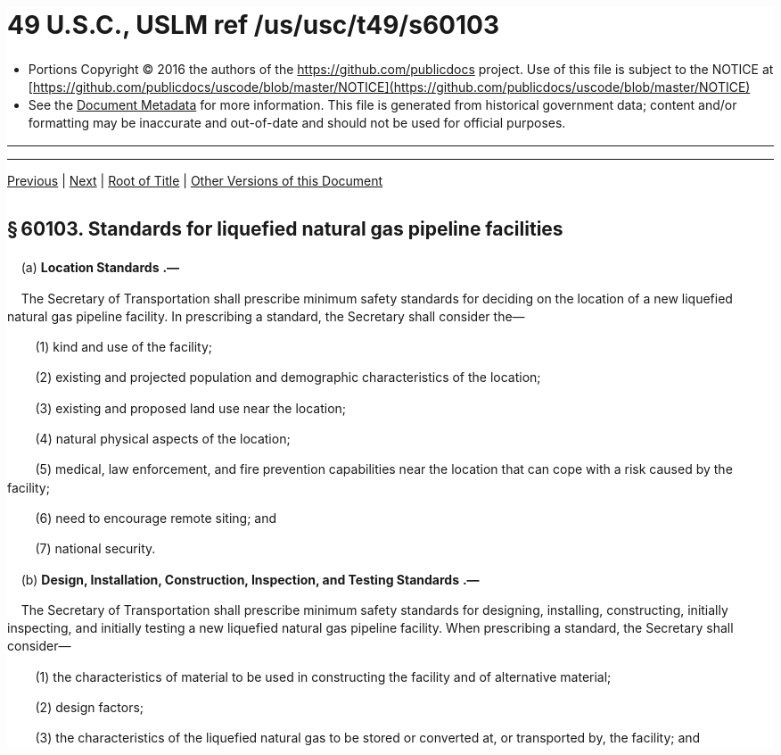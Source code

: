 ---
---

# 49 U.S.C., USLM ref /us/usc/t49/s60103

* Portions Copyright © 2016 the authors of the https://github.com/publicdocs project.
  Use of this file is subject to the NOTICE at [https://github.com/publicdocs/uscode/blob/master/NOTICE](https://github.com/publicdocs/uscode/blob/master/NOTICE)
* See the [Document Metadata](././../../../../..//README.md) for more information.
  This file is generated from historical government data; content and/or formatting may be inaccurate and out-of-date and should not be used for official purposes.

----------
----------

[Previous](./../../../../..//us/usc/t49/stVIII/ch601/m__us_usc_t49_s60102.md) | [Next](./../../../../..//us/usc/t49/stVIII/ch601/m__us_usc_t49_s60104.md) | [Root of Title](./../../../../../) | [Other Versions of this Document](https://publicdocs.github.io/go/links?ns=uslm&ref=%2Fus%2Fusc%2Ft49%2Fs60103)

## § 60103. Standards for liquefied natural gas pipeline facilities

    (a)  __Location Standards__  __.—__ 

    The Secretary of Transportation shall prescribe minimum safety standards for deciding on the location of a new liquefied natural gas pipeline facility. In prescribing a standard, the Secretary shall consider the—

        (1) kind and use of the facility;

        (2) existing and projected population and demographic characteristics of the location;

        (3) existing and proposed land use near the location;

        (4) natural physical aspects of the location;

        (5) medical, law enforcement, and fire prevention capabilities near the location that can cope with a risk caused by the facility;

        (6) need to encourage remote siting; and

        (7) national security.

    (b)  __Design, Installation, Construction, Inspection, and Testing Standards__  __.—__ 

    The Secretary of Transportation shall prescribe minimum safety standards for designing, installing, constructing, initially inspecting, and initially testing a new liquefied natural gas pipeline facility. When prescribing a standard, the Secretary shall consider—

        (1) the characteristics of material to be used in constructing the facility and of alternative material;

        (2) design factors;

        (3) the characteristics of the liquefied natural gas to be stored or converted at, or transported by, the facility; and
